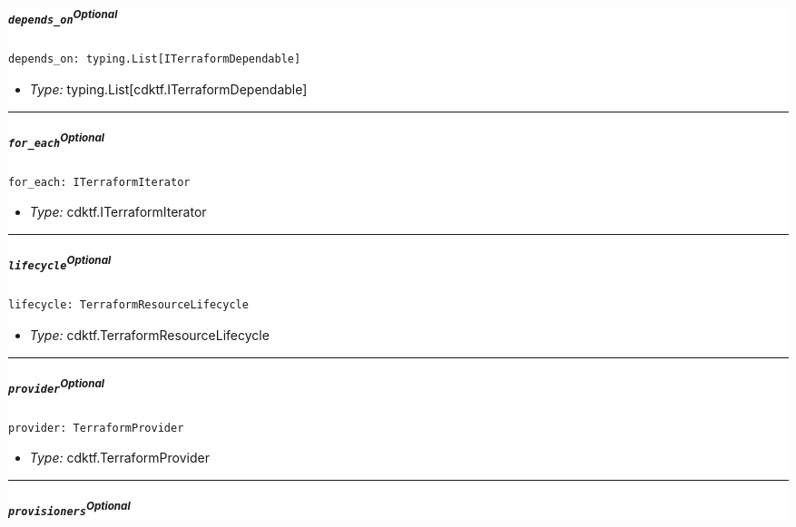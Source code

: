 ##### `depends_on`<sup>Optional</sup> <a name="depends_on" id="rhizo-co-terraform-provider-oci.databaseManagementExternalExadataInfrastructureExadataManagement.DatabaseManagementExternalExadataInfrastructureExadataManagementConfig.property.dependsOn"></a>

```python
depends_on: typing.List[ITerraformDependable]
```

- *Type:* typing.List[cdktf.ITerraformDependable]

---

##### `for_each`<sup>Optional</sup> <a name="for_each" id="rhizo-co-terraform-provider-oci.databaseManagementExternalExadataInfrastructureExadataManagement.DatabaseManagementExternalExadataInfrastructureExadataManagementConfig.property.forEach"></a>

```python
for_each: ITerraformIterator
```

- *Type:* cdktf.ITerraformIterator

---

##### `lifecycle`<sup>Optional</sup> <a name="lifecycle" id="rhizo-co-terraform-provider-oci.databaseManagementExternalExadataInfrastructureExadataManagement.DatabaseManagementExternalExadataInfrastructureExadataManagementConfig.property.lifecycle"></a>

```python
lifecycle: TerraformResourceLifecycle
```

- *Type:* cdktf.TerraformResourceLifecycle

---

##### `provider`<sup>Optional</sup> <a name="provider" id="rhizo-co-terraform-provider-oci.databaseManagementExternalExadataInfrastructureExadataManagement.DatabaseManagementExternalExadataInfrastructureExadataManagementConfig.property.provider"></a>

```python
provider: TerraformProvider
```

- *Type:* cdktf.TerraformProvider

---

##### `provisioners`<sup>Optional</sup> <a name="provisioners" id="rhizo-co-terraform-provider-oci.databaseManagementExternalExadataInfrastructureExadataManagement.DatabaseManagementExternalExadataInfrastructureExadataManagementConfig.property.provisioners"></a>
